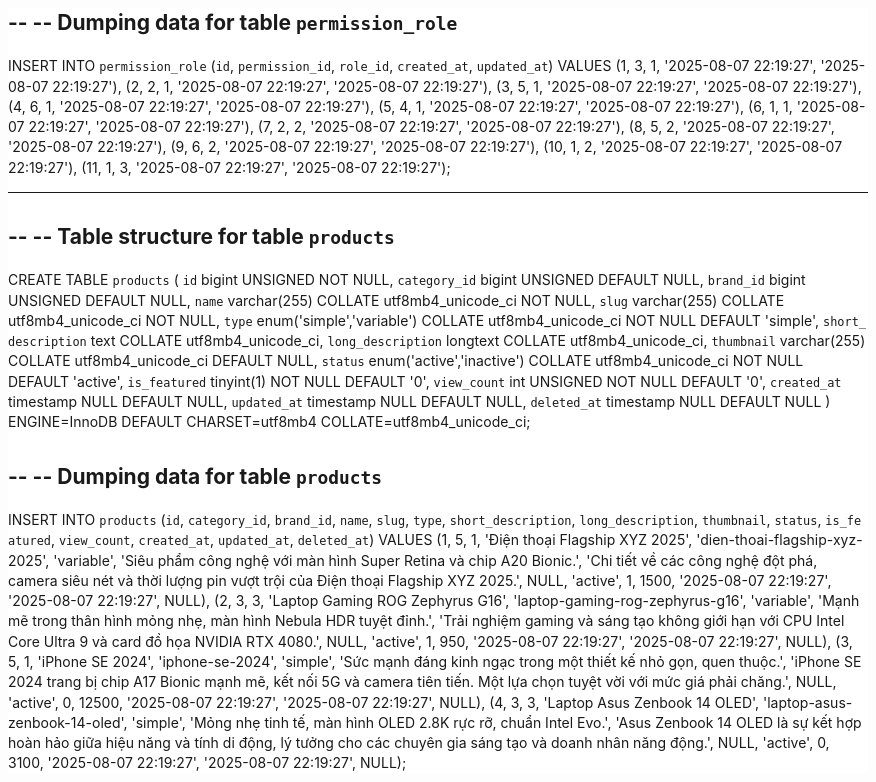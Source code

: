 --
-- Dumping data for table `permission_role`
--

INSERT INTO `permission_role` (`id`, `permission_id`, `role_id`, `created_at`, `updated_at`) VALUES
(1, 3, 1, '2025-08-07 22:19:27', '2025-08-07 22:19:27'),
(2, 2, 1, '2025-08-07 22:19:27', '2025-08-07 22:19:27'),
(3, 5, 1, '2025-08-07 22:19:27', '2025-08-07 22:19:27'),
(4, 6, 1, '2025-08-07 22:19:27', '2025-08-07 22:19:27'),
(5, 4, 1, '2025-08-07 22:19:27', '2025-08-07 22:19:27'),
(6, 1, 1, '2025-08-07 22:19:27', '2025-08-07 22:19:27'),
(7, 2, 2, '2025-08-07 22:19:27', '2025-08-07 22:19:27'),
(8, 5, 2, '2025-08-07 22:19:27', '2025-08-07 22:19:27'),
(9, 6, 2, '2025-08-07 22:19:27', '2025-08-07 22:19:27'),
(10, 1, 2, '2025-08-07 22:19:27', '2025-08-07 22:19:27'),
(11, 1, 3, '2025-08-07 22:19:27', '2025-08-07 22:19:27');

-- --------------------------------------------------------

--
-- Table structure for table `products`
--

CREATE TABLE `products` (
  `id` bigint UNSIGNED NOT NULL,
  `category_id` bigint UNSIGNED DEFAULT NULL,
  `brand_id` bigint UNSIGNED DEFAULT NULL,
  `name` varchar(255) COLLATE utf8mb4_unicode_ci NOT NULL,
  `slug` varchar(255) COLLATE utf8mb4_unicode_ci NOT NULL,
  `type` enum('simple','variable') COLLATE utf8mb4_unicode_ci NOT NULL DEFAULT 'simple',
  `short_description` text COLLATE utf8mb4_unicode_ci,
  `long_description` longtext COLLATE utf8mb4_unicode_ci,
  `thumbnail` varchar(255) COLLATE utf8mb4_unicode_ci DEFAULT NULL,
  `status` enum('active','inactive') COLLATE utf8mb4_unicode_ci NOT NULL DEFAULT 'active',
  `is_featured` tinyint(1) NOT NULL DEFAULT '0',
  `view_count` int UNSIGNED NOT NULL DEFAULT '0',
  `created_at` timestamp NULL DEFAULT NULL,
  `updated_at` timestamp NULL DEFAULT NULL,
  `deleted_at` timestamp NULL DEFAULT NULL
) ENGINE=InnoDB DEFAULT CHARSET=utf8mb4 COLLATE=utf8mb4_unicode_ci;

--
-- Dumping data for table `products`
--

INSERT INTO `products` (`id`, `category_id`, `brand_id`, `name`, `slug`, `type`, `short_description`, `long_description`, `thumbnail`, `status`, `is_featured`, `view_count`, `created_at`, `updated_at`, `deleted_at`) VALUES
(1, 5, 1, 'Điện thoại Flagship XYZ 2025', 'dien-thoai-flagship-xyz-2025', 'variable', 'Siêu phẩm công nghệ với màn hình Super Retina và chip A20 Bionic.', 'Chi tiết về các công nghệ đột phá, camera siêu nét và thời lượng pin vượt trội của Điện thoại Flagship XYZ 2025.', NULL, 'active', 1, 1500, '2025-08-07 22:19:27', '2025-08-07 22:19:27', NULL),
(2, 3, 3, 'Laptop Gaming ROG Zephyrus G16', 'laptop-gaming-rog-zephyrus-g16', 'variable', 'Mạnh mẽ trong thân hình mỏng nhẹ, màn hình Nebula HDR tuyệt đỉnh.', 'Trải nghiệm gaming và sáng tạo không giới hạn với CPU Intel Core Ultra 9 và card đồ họa NVIDIA RTX 4080.', NULL, 'active', 1, 950, '2025-08-07 22:19:27', '2025-08-07 22:19:27', NULL),
(3, 5, 1, 'iPhone SE 2024', 'iphone-se-2024', 'simple', 'Sức mạnh đáng kinh ngạc trong một thiết kế nhỏ gọn, quen thuộc.', 'iPhone SE 2024 trang bị chip A17 Bionic mạnh mẽ, kết nối 5G và camera tiên tiến. Một lựa chọn tuyệt vời với mức giá phải chăng.', NULL, 'active', 0, 12500, '2025-08-07 22:19:27', '2025-08-07 22:19:27', NULL),
(4, 3, 3, 'Laptop Asus Zenbook 14 OLED', 'laptop-asus-zenbook-14-oled', 'simple', 'Mỏng nhẹ tinh tế, màn hình OLED 2.8K rực rỡ, chuẩn Intel Evo.', 'Asus Zenbook 14 OLED là sự kết hợp hoàn hảo giữa hiệu năng và tính di động, lý tưởng cho các chuyên gia sáng tạo và doanh nhân năng động.', NULL, 'active', 0, 3100, '2025-08-07 22:19:27', '2025-08-07 22:19:27', NULL);
